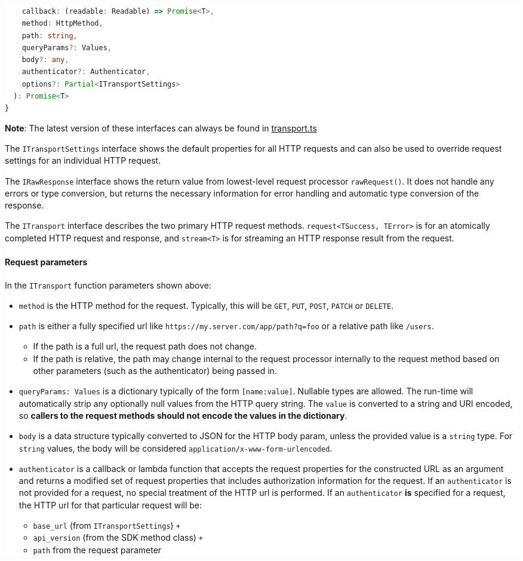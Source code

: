 ```typescript
    callback: (readable: Readable) => Promise<T>,
    method: HttpMethod,
    path: string,
    queryParams?: Values,
    body?: any,
    authenticator?: Authenticator,
    options?: Partial<ITransportSettings>
  ): Promise<T>
}
```

**Note**: The latest version of these interfaces can always be found in [transport.ts](/packages/sdk-rtl/src/transport.ts)

The `ITransportSettings` interface shows the default properties for all HTTP requests and can also be used to override
request settings for an individual HTTP request.

The `IRawResponse` interface shows the return value from lowest-level request processor `rawRequest()`. It does not handle
any errors or type conversion, but returns the necessary information for error handling and automatic type conversion of
the response.

The `ITransport` interface describes the two primary HTTP request methods. `request<TSuccess, TError>` is for an
atomically completed HTTP request and response, and `stream<T>` is for streaming an HTTP response result from the
request.

#### Request parameters

In the `ITransport` function parameters shown above:

- `method` is the HTTP method for the request. Typically, this will be `GET`, `PUT`, `POST`, `PATCH` or `DELETE`.

- `path` is either a fully specified url like `https://my.server.com/app/path?q=foo` or a relative path like `/users`.

  - If the path is a full url, the request path does not change.
  - If the path is relative, the path may change internal to the request processor internally to the request method
    based on other parameters (such as the authenticator) being passed in.

- `queryParams: Values` is a dictionary typically of the form `[name:value]`. Nullable types are allowed. The run-time will
  automatically strip any optionally null values from the HTTP query string. The `value` is converted to a string and
  URI encoded, so **callers to the request methods should not encode the values in the dictionary**.
- `body` is a data structure typically converted to JSON for the HTTP body param, unless the provided value is a `string` type.
  For `string` values, the body will be considered `application/x-www-form-urlencoded`.

- `authenticator` is a callback or lambda function that accepts the request properties for the constructed URL as an
  argument and returns a modified set of request properties that includes authorization information for the request.
  If an `authenticator` is not provided for a request, no special treatment of the HTTP url is performed. If an
  `authenticator` **is** specified for a request, the HTTP url for that particular request will be:
  - `base_url` (from `ITransportSettings`) `+`
  - `api_version` (from the SDK method class) `+`
  - `path` from the request parameter
  

  [key: string]: any